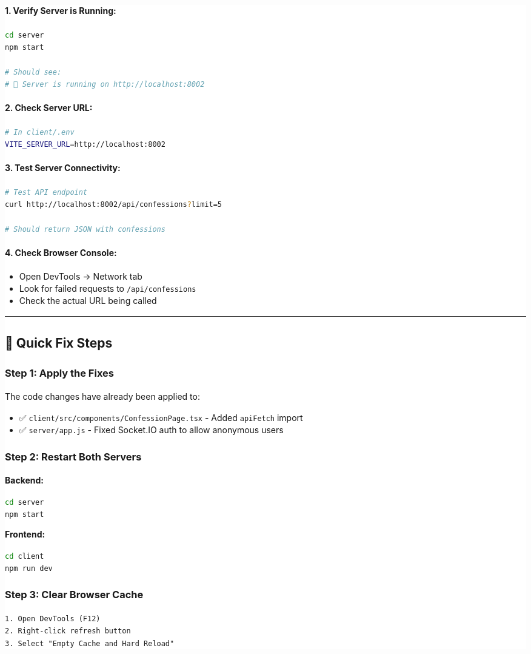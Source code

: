 #### 1. Verify Server is Running:
```bash
cd server
npm start

# Should see:
# 🚀 Server is running on http://localhost:8002
```

#### 2. Check Server URL:
```bash
# In client/.env
VITE_SERVER_URL=http://localhost:8002
```

#### 3. Test Server Connectivity:
```bash
# Test API endpoint
curl http://localhost:8002/api/confessions?limit=5

# Should return JSON with confessions
```

#### 4. Check Browser Console:
- Open DevTools → Network tab
- Look for failed requests to `/api/confessions`
- Check the actual URL being called

---

## 🔧 Quick Fix Steps

### Step 1: Apply the Fixes
The code changes have already been applied to:
- ✅ `client/src/components/ConfessionPage.tsx` - Added `apiFetch` import
- ✅ `server/app.js` - Fixed Socket.IO auth to allow anonymous users

### Step 2: Restart Both Servers

**Backend:**
```bash
cd server
npm start
```

**Frontend:**
```bash
cd client
npm run dev
```

### Step 3: Clear Browser Cache
```
1. Open DevTools (F12)
2. Right-click refresh button
3. Select "Empty Cache and Hard Reload"
```
